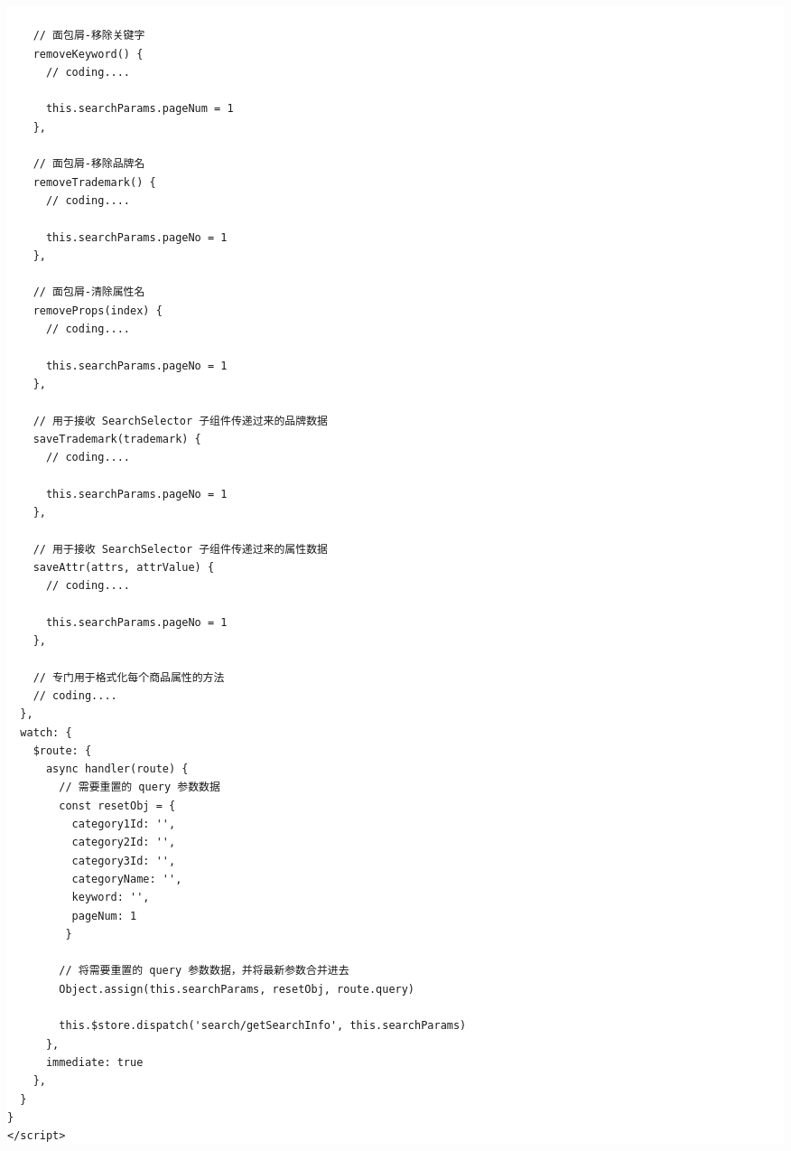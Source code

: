 ```vue

    // 面包屑-移除关键字
    removeKeyword() {
      // coding....
      
      this.searchParams.pageNum = 1
    },

    // 面包屑-移除品牌名
    removeTrademark() {
      // coding....
        
      this.searchParams.pageNo = 1
    },

    // 面包屑-清除属性名
    removeProps(index) {
      // coding....
        
      this.searchParams.pageNo = 1
    },

    // 用于接收 SearchSelector 子组件传递过来的品牌数据
    saveTrademark(trademark) {
      // coding....
        
      this.searchParams.pageNo = 1
    },

    // 用于接收 SearchSelector 子组件传递过来的属性数据
    saveAttr(attrs, attrValue) {
      // coding....

      this.searchParams.pageNo = 1
    },

    // 专门用于格式化每个商品属性的方法
    // coding....
  },
  watch: {
    $route: {
      async handler(route) {
        // 需要重置的 query 参数数据
        const resetObj = { 
          category1Id: '',
          category2Id: '',
          category3Id: '',
          categoryName: '',
          keyword: '',
          pageNum: 1
         }

        // 将需要重置的 query 参数数据，并将最新参数合并进去
        Object.assign(this.searchParams, resetObj, route.query)

        this.$store.dispatch('search/getSearchInfo', this.searchParams)
      },
      immediate: true
    },
  }
}
</script>
```